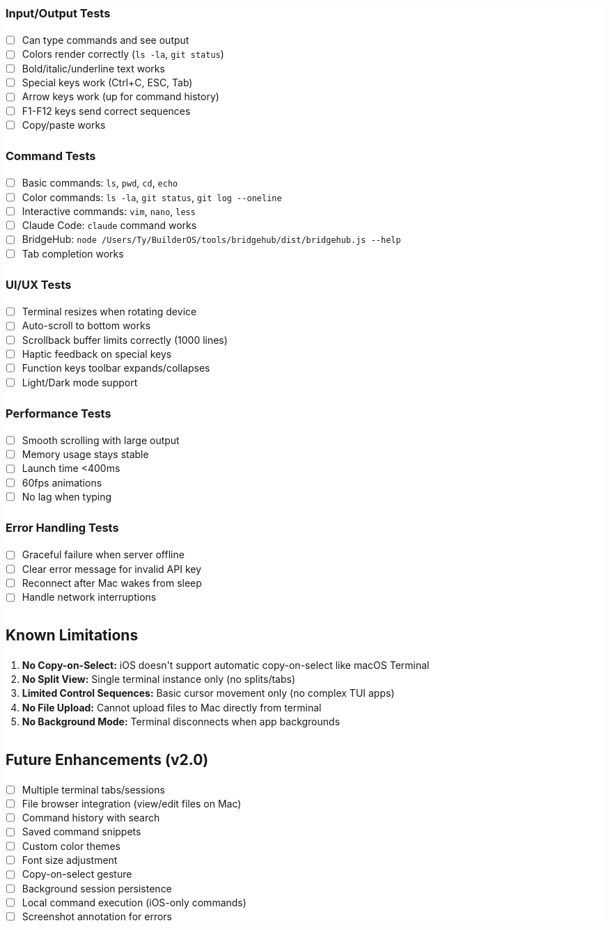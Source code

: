 ### Input/Output Tests
- [ ] Can type commands and see output
- [ ] Colors render correctly (`ls -la`, `git status`)
- [ ] Bold/italic/underline text works
- [ ] Special keys work (Ctrl+C, ESC, Tab)
- [ ] Arrow keys work (up for command history)
- [ ] F1-F12 keys send correct sequences
- [ ] Copy/paste works

### Command Tests
- [ ] Basic commands: `ls`, `pwd`, `cd`, `echo`
- [ ] Color commands: `ls -la`, `git status`, `git log --oneline`
- [ ] Interactive commands: `vim`, `nano`, `less`
- [ ] Claude Code: `claude` command works
- [ ] BridgeHub: `node /Users/Ty/BuilderOS/tools/bridgehub/dist/bridgehub.js --help`
- [ ] Tab completion works

### UI/UX Tests
- [ ] Terminal resizes when rotating device
- [ ] Auto-scroll to bottom works
- [ ] Scrollback buffer limits correctly (1000 lines)
- [ ] Haptic feedback on special keys
- [ ] Function keys toolbar expands/collapses
- [ ] Light/Dark mode support

### Performance Tests
- [ ] Smooth scrolling with large output
- [ ] Memory usage stays stable
- [ ] Launch time <400ms
- [ ] 60fps animations
- [ ] No lag when typing

### Error Handling Tests
- [ ] Graceful failure when server offline
- [ ] Clear error message for invalid API key
- [ ] Reconnect after Mac wakes from sleep
- [ ] Handle network interruptions

## Known Limitations

1. **No Copy-on-Select:** iOS doesn't support automatic copy-on-select like macOS Terminal
2. **No Split View:** Single terminal instance only (no splits/tabs)
3. **Limited Control Sequences:** Basic cursor movement only (no complex TUI apps)
4. **No File Upload:** Cannot upload files to Mac directly from terminal
5. **No Background Mode:** Terminal disconnects when app backgrounds

## Future Enhancements (v2.0)

- [ ] Multiple terminal tabs/sessions
- [ ] File browser integration (view/edit files on Mac)
- [ ] Command history with search
- [ ] Saved command snippets
- [ ] Custom color themes
- [ ] Font size adjustment
- [ ] Copy-on-select gesture
- [ ] Background session persistence
- [ ] Local command execution (iOS-only commands)
- [ ] Screenshot annotation for errors
